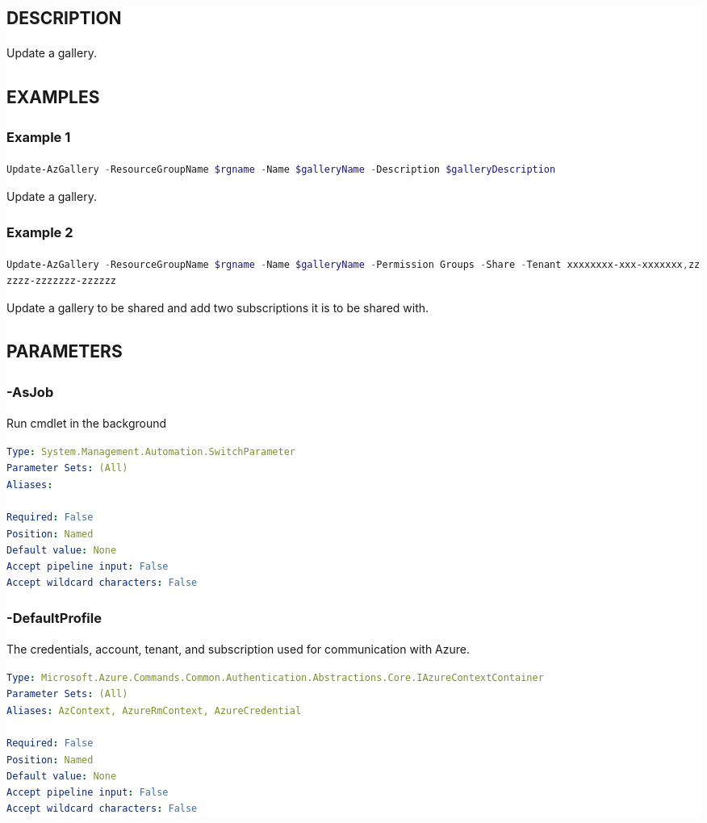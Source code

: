 ## DESCRIPTION
Update a gallery.

## EXAMPLES

### Example 1
```powershell
Update-AzGallery -ResourceGroupName $rgname -Name $galleryName -Description $galleryDescription
```

Update a gallery.

### Example 2
```powershell
Update-AzGallery -ResourceGroupName $rgname -Name $galleryName -Permission Groups -Share -Tenant xxxxxxxx-xxx-xxxxxxx,zzzzzz-zzzzzzz-zzzzzz
```

Update a gallery to be shared and add two subscriptions it is to be shared with.

## PARAMETERS

### -AsJob
Run cmdlet in the background

```yaml
Type: System.Management.Automation.SwitchParameter
Parameter Sets: (All)
Aliases:

Required: False
Position: Named
Default value: None
Accept pipeline input: False
Accept wildcard characters: False
```

### -DefaultProfile
The credentials, account, tenant, and subscription used for communication with Azure.

```yaml
Type: Microsoft.Azure.Commands.Common.Authentication.Abstractions.Core.IAzureContextContainer
Parameter Sets: (All)
Aliases: AzContext, AzureRmContext, AzureCredential

Required: False
Position: Named
Default value: None
Accept pipeline input: False
Accept wildcard characters: False
```
